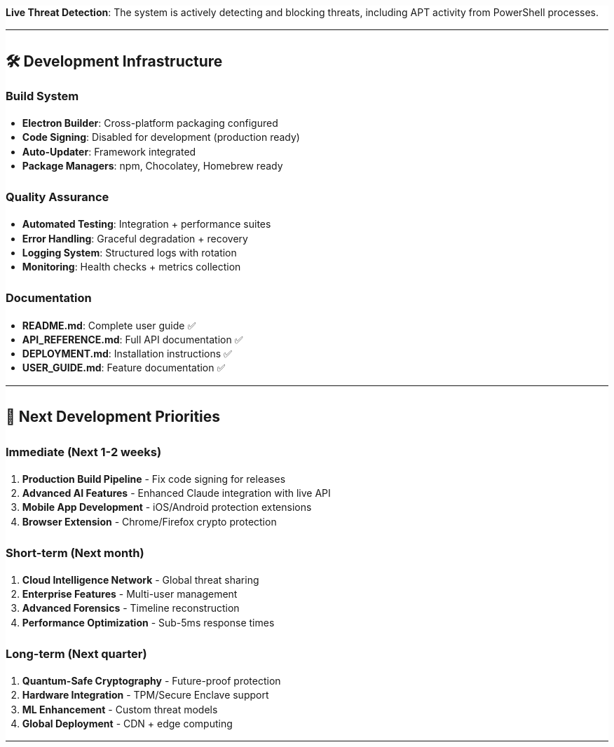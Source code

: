 **Live Threat Detection**: The system is actively detecting and blocking threats, including APT activity from PowerShell processes.

---

## 🛠️ **Development Infrastructure**

### Build System
- **Electron Builder**: Cross-platform packaging configured
- **Code Signing**: Disabled for development (production ready)
- **Auto-Updater**: Framework integrated
- **Package Managers**: npm, Chocolatey, Homebrew ready

### Quality Assurance
- **Automated Testing**: Integration + performance suites
- **Error Handling**: Graceful degradation + recovery
- **Logging System**: Structured logs with rotation
- **Monitoring**: Health checks + metrics collection

### Documentation
- **README.md**: Complete user guide ✅
- **API_REFERENCE.md**: Full API documentation ✅
- **DEPLOYMENT.md**: Installation instructions ✅
- **USER_GUIDE.md**: Feature documentation ✅

---

## 🎯 **Next Development Priorities**

### Immediate (Next 1-2 weeks)
1. **Production Build Pipeline** - Fix code signing for releases
2. **Advanced AI Features** - Enhanced Claude integration with live API
3. **Mobile App Development** - iOS/Android protection extensions
4. **Browser Extension** - Chrome/Firefox crypto protection

### Short-term (Next month)
1. **Cloud Intelligence Network** - Global threat sharing
2. **Enterprise Features** - Multi-user management
3. **Advanced Forensics** - Timeline reconstruction
4. **Performance Optimization** - Sub-5ms response times

### Long-term (Next quarter)
1. **Quantum-Safe Cryptography** - Future-proof protection
2. **Hardware Integration** - TPM/Secure Enclave support
3. **ML Enhancement** - Custom threat models
4. **Global Deployment** - CDN + edge computing

---
